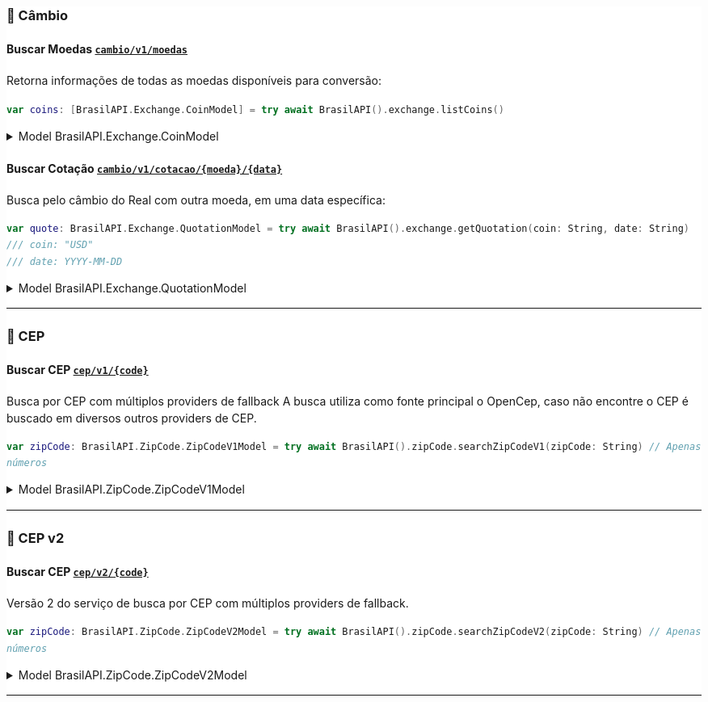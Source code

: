 ### 💱 Câmbio
#### Buscar Moedas [`cambio/v1/moedas`](https://brasilapi.com.br/docs#tag/CAMBIO/paths/~1cambio~1v1~1moedas/get)

Retorna informações de todas as moedas disponíveis para conversão:

```swift
var coins: [BrasilAPI.Exchange.CoinModel] = try await BrasilAPI().exchange.listCoins()
```
<details><summary>
Model BrasilAPI.Exchange.CoinModel
</summary></details>

#### Buscar Cotação [`cambio/v1/cotacao/{moeda}/{data}`](https://brasilapi.com.br/docs#tag/CAMBIO/paths/~1cambio~1v1~1cotacao~1%7Bmoeda%7D~1%7Bdata%7D/get)

Busca pelo câmbio do Real com outra moeda, em uma data específica:

```swift
var quote: BrasilAPI.Exchange.QuotationModel = try await BrasilAPI().exchange.getQuotation(coin: String, date: String)
/// coin: "USD"
/// date: YYYY-MM-DD
```
<details><summary>
Model BrasilAPI.Exchange.QuotationModel
</summary></details>

---
### 📍 CEP
#### Buscar CEP [`cep/v1/{code}`](https://brasilapi.com.br/docs#tag/CEP/paths/~1cep~1v1~1%7Bcep%7D/get)
Busca por CEP com múltiplos providers de fallback
A busca utiliza como fonte principal o OpenCep, caso não encontre o CEP é buscado em diversos outros providers de CEP.

```swift
var zipCode: BrasilAPI.ZipCode.ZipCodeV1Model = try await BrasilAPI().zipCode.searchZipCodeV1(zipCode: String) // Apenas números
```
<details><summary>
Model BrasilAPI.ZipCode.ZipCodeV1Model
</summary></details>

---
### 📍 CEP v2
#### Buscar CEP [`cep/v2/{code}`](https://brasilapi.com.br/docs#tag/CEP-V2/paths/~1cep~1v2~1%7Bcep%7D/get)
Versão 2 do serviço de busca por CEP com múltiplos providers de fallback.
```swift
var zipCode: BrasilAPI.ZipCode.ZipCodeV2Model = try await BrasilAPI().zipCode.searchZipCodeV2(zipCode: String) // Apenas números
```
<details><summary>
Model BrasilAPI.ZipCode.ZipCodeV2Model
</summary></details>

---